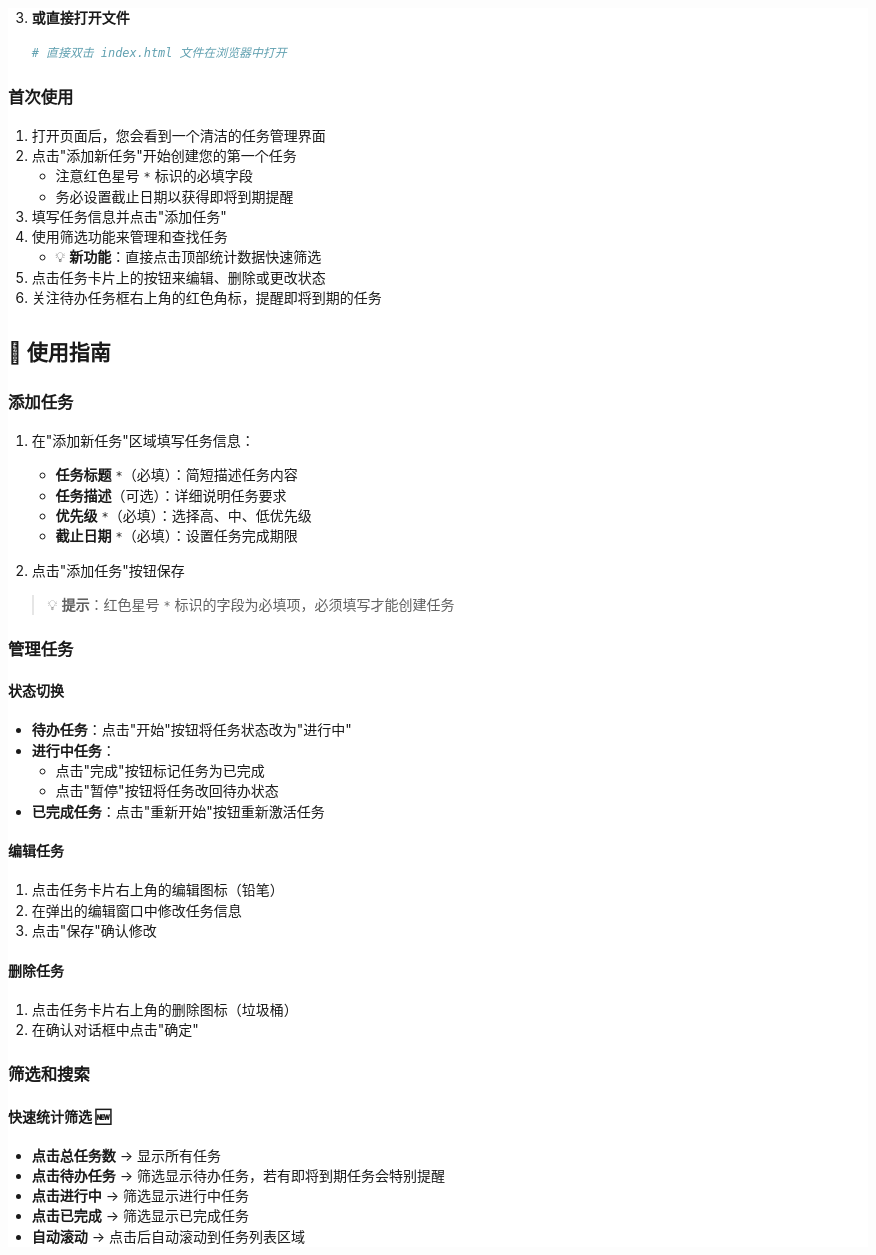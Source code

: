 3. **或直接打开文件**
   ```bash
   # 直接双击 index.html 文件在浏览器中打开
   ```

### 首次使用

1. 打开页面后，您会看到一个清洁的任务管理界面
2. 点击"添加新任务"开始创建您的第一个任务
   - 注意红色星号 `*` 标识的必填字段
   - 务必设置截止日期以获得即将到期提醒
3. 填写任务信息并点击"添加任务"
4. 使用筛选功能来管理和查找任务
   - 💡 **新功能**：直接点击顶部统计数据快速筛选
5. 点击任务卡片上的按钮来编辑、删除或更改状态
6. 关注待办任务框右上角的红色角标，提醒即将到期的任务

## 📖 使用指南

### 添加任务
1. 在"添加新任务"区域填写任务信息：
   - **任务标题** `*`（必填）：简短描述任务内容
   - **任务描述**（可选）：详细说明任务要求
   - **优先级** `*`（必填）：选择高、中、低优先级
   - **截止日期** `*`（必填）：设置任务完成期限

2. 点击"添加任务"按钮保存

> 💡 **提示**：红色星号 `*` 标识的字段为必填项，必须填写才能创建任务

### 管理任务

#### 状态切换
- **待办任务**：点击"开始"按钮将任务状态改为"进行中"
- **进行中任务**：
  - 点击"完成"按钮标记任务为已完成
  - 点击"暂停"按钮将任务改回待办状态
- **已完成任务**：点击"重新开始"按钮重新激活任务

#### 编辑任务
1. 点击任务卡片右上角的编辑图标（铅笔）
2. 在弹出的编辑窗口中修改任务信息
3. 点击"保存"确认修改

#### 删除任务
1. 点击任务卡片右上角的删除图标（垃圾桶）
2. 在确认对话框中点击"确定"

### 筛选和搜索

#### 快速统计筛选 🆕
- **点击总任务数** → 显示所有任务
- **点击待办任务** → 筛选显示待办任务，若有即将到期任务会特别提醒
- **点击进行中** → 筛选显示进行中任务
- **点击已完成** → 筛选显示已完成任务
- **自动滚动** → 点击后自动滚动到任务列表区域
